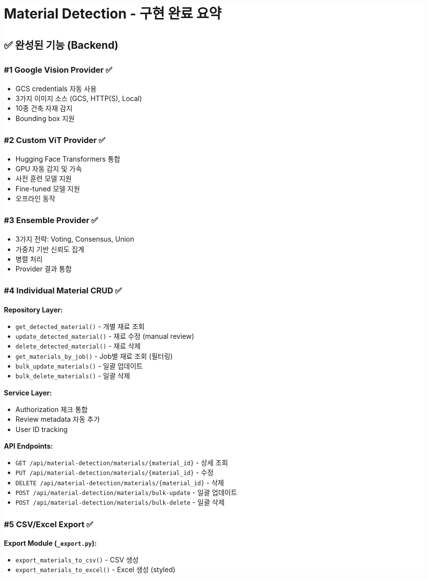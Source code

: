 # Material Detection - 구현 완료 요약

## ✅ 완성된 기능 (Backend)

### #1 Google Vision Provider ✅
- GCS credentials 자동 사용
- 3가지 이미지 소스 (GCS, HTTP(S), Local)
- 10종 건축 자재 감지
- Bounding box 지원

### #2 Custom ViT Provider ✅
- Hugging Face Transformers 통합
- GPU 자동 감지 및 가속
- 사전 훈련 모델 지원
- Fine-tuned 모델 지원
- 오프라인 동작

### #3 Ensemble Provider ✅
- 3가지 전략: Voting, Consensus, Union
- 가중치 기반 신뢰도 집계
- 병렬 처리
- Provider 결과 통합

### #4 Individual Material CRUD ✅
**Repository Layer:**
- `get_detected_material()` - 개별 재료 조회
- `update_detected_material()` - 재료 수정 (manual review)
- `delete_detected_material()` - 재료 삭제
- `get_materials_by_job()` - Job별 재료 조회 (필터링)
- `bulk_update_materials()` - 일괄 업데이트
- `bulk_delete_materials()` - 일괄 삭제

**Service Layer:**
- Authorization 체크 통합
- Review metadata 자동 추가
- User ID tracking

**API Endpoints:**
- `GET /api/material-detection/materials/{material_id}` - 상세 조회
- `PUT /api/material-detection/materials/{material_id}` - 수정
- `DELETE /api/material-detection/materials/{material_id}` - 삭제
- `POST /api/material-detection/materials/bulk-update` - 일괄 업데이트
- `POST /api/material-detection/materials/bulk-delete` - 일괄 삭제

### #5 CSV/Excel Export ✅
**Export Module (`_export.py`):**
- `export_materials_to_csv()` - CSV 생성
- `export_materials_to_excel()` - Excel 생성 (styled)
